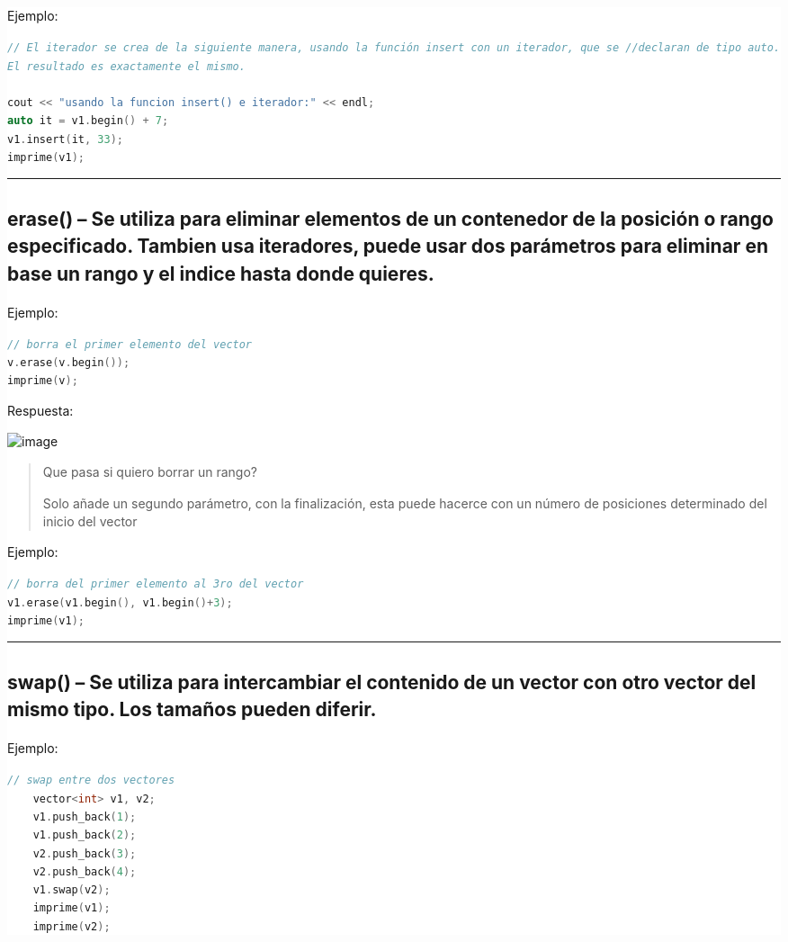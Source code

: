Ejemplo:

```c++
// El iterador se crea de la siguiente manera, usando la función insert con un iterador, que se //declaran de tipo auto. El resultado es exactamente el mismo.

cout << "usando la funcion insert() e iterador:" << endl;
auto it = v1.begin() + 7;
v1.insert(it, 33);
imprime(v1);
```

___

## erase() – Se utiliza para eliminar elementos de un contenedor de la posición o rango especificado. Tambien usa iteradores, puede usar dos parámetros para eliminar en base un rango y el indice hasta donde quieres.

Ejemplo:

```c++
// borra el primer elemento del vector
v.erase(v.begin());
imprime(v);

```
Respuesta:

![image](https://github.com/user-attachments/assets/11edc638-9ccf-4af3-a88a-280bc0fcee28)


> Que pasa si quiero borrar un rango?
>
> Solo añade un segundo parámetro, con la finalización, esta puede hacerce con un número de posiciones determinado del inicio del vector

Ejemplo:

```c++
// borra del primer elemento al 3ro del vector
v1.erase(v1.begin(), v1.begin()+3);
imprime(v1);
```
___

## swap() – Se utiliza para intercambiar el contenido de un vector con otro vector del mismo tipo. Los tamaños pueden diferir.

Ejemplo:
```c++
// swap entre dos vectores
    vector<int> v1, v2;
    v1.push_back(1);
    v1.push_back(2);
    v2.push_back(3);
    v2.push_back(4);
    v1.swap(v2);
    imprime(v1);
    imprime(v2);
```
